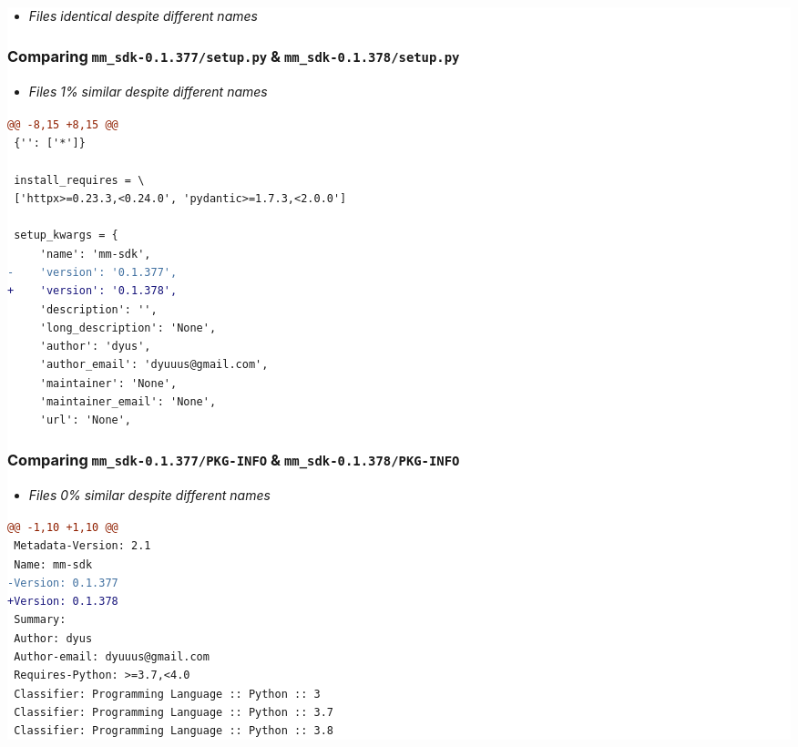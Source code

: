  * *Files identical despite different names*

### Comparing `mm_sdk-0.1.377/setup.py` & `mm_sdk-0.1.378/setup.py`

 * *Files 1% similar despite different names*

```diff
@@ -8,15 +8,15 @@
 {'': ['*']}
 
 install_requires = \
 ['httpx>=0.23.3,<0.24.0', 'pydantic>=1.7.3,<2.0.0']
 
 setup_kwargs = {
     'name': 'mm-sdk',
-    'version': '0.1.377',
+    'version': '0.1.378',
     'description': '',
     'long_description': 'None',
     'author': 'dyus',
     'author_email': 'dyuuus@gmail.com',
     'maintainer': 'None',
     'maintainer_email': 'None',
     'url': 'None',
```

### Comparing `mm_sdk-0.1.377/PKG-INFO` & `mm_sdk-0.1.378/PKG-INFO`

 * *Files 0% similar despite different names*

```diff
@@ -1,10 +1,10 @@
 Metadata-Version: 2.1
 Name: mm-sdk
-Version: 0.1.377
+Version: 0.1.378
 Summary: 
 Author: dyus
 Author-email: dyuuus@gmail.com
 Requires-Python: >=3.7,<4.0
 Classifier: Programming Language :: Python :: 3
 Classifier: Programming Language :: Python :: 3.7
 Classifier: Programming Language :: Python :: 3.8
```

